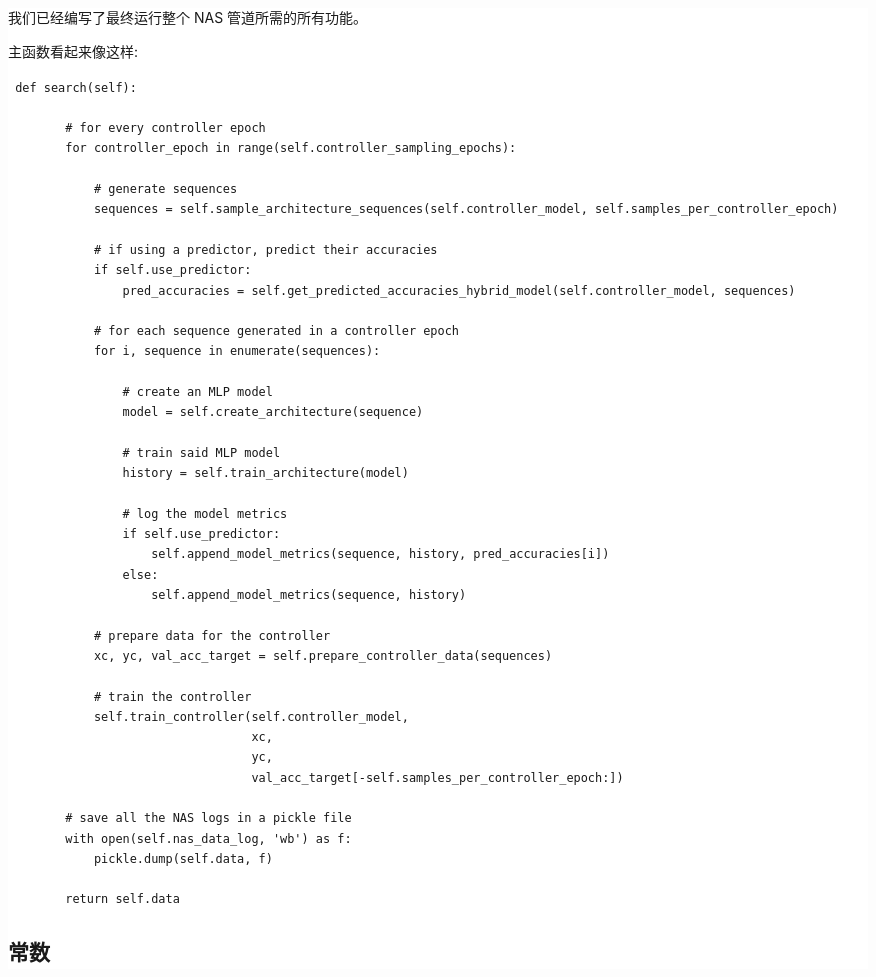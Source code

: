 我们已经编写了最终运行整个 NAS 管道所需的所有功能。

主函数看起来像这样:

```
 def search(self):

        # for every controller epoch
        for controller_epoch in range(self.controller_sampling_epochs):

            # generate sequences
            sequences = self.sample_architecture_sequences(self.controller_model, self.samples_per_controller_epoch)

            # if using a predictor, predict their accuracies
            if self.use_predictor:
                pred_accuracies = self.get_predicted_accuracies_hybrid_model(self.controller_model, sequences)

            # for each sequence generated in a controller epoch
            for i, sequence in enumerate(sequences):

                # create an MLP model 
                model = self.create_architecture(sequence)

                # train said MLP model
                history = self.train_architecture(model)

                # log the model metrics
                if self.use_predictor:
                    self.append_model_metrics(sequence, history, pred_accuracies[i])
                else:
                    self.append_model_metrics(sequence, history)

            # prepare data for the controller
            xc, yc, val_acc_target = self.prepare_controller_data(sequences)

            # train the controller
            self.train_controller(self.controller_model,
                                  xc,
                                  yc,
                                  val_acc_target[-self.samples_per_controller_epoch:])

        # save all the NAS logs in a pickle file
        with open(self.nas_data_log, 'wb') as f:
            pickle.dump(self.data, f)

        return self.data
```

## 常数
